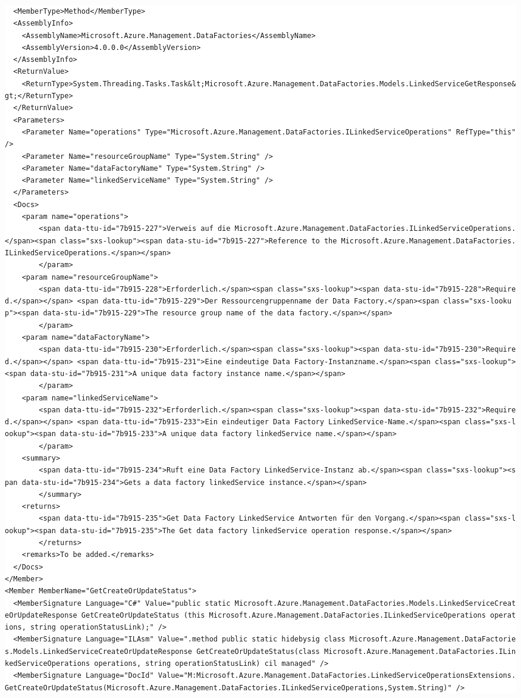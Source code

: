       <MemberType>Method</MemberType>
      <AssemblyInfo>
        <AssemblyName>Microsoft.Azure.Management.DataFactories</AssemblyName>
        <AssemblyVersion>4.0.0.0</AssemblyVersion>
      </AssemblyInfo>
      <ReturnValue>
        <ReturnType>System.Threading.Tasks.Task&lt;Microsoft.Azure.Management.DataFactories.Models.LinkedServiceGetResponse&gt;</ReturnType>
      </ReturnValue>
      <Parameters>
        <Parameter Name="operations" Type="Microsoft.Azure.Management.DataFactories.ILinkedServiceOperations" RefType="this" />
        <Parameter Name="resourceGroupName" Type="System.String" />
        <Parameter Name="dataFactoryName" Type="System.String" />
        <Parameter Name="linkedServiceName" Type="System.String" />
      </Parameters>
      <Docs>
        <param name="operations">
            <span data-ttu-id="7b915-227">Verweis auf die Microsoft.Azure.Management.DataFactories.ILinkedServiceOperations.</span><span class="sxs-lookup"><span data-stu-id="7b915-227">Reference to the Microsoft.Azure.Management.DataFactories.ILinkedServiceOperations.</span></span>
            </param>
        <param name="resourceGroupName">
            <span data-ttu-id="7b915-228">Erforderlich.</span><span class="sxs-lookup"><span data-stu-id="7b915-228">Required.</span></span> <span data-ttu-id="7b915-229">Der Ressourcengruppenname der Data Factory.</span><span class="sxs-lookup"><span data-stu-id="7b915-229">The resource group name of the data factory.</span></span>
            </param>
        <param name="dataFactoryName">
            <span data-ttu-id="7b915-230">Erforderlich.</span><span class="sxs-lookup"><span data-stu-id="7b915-230">Required.</span></span> <span data-ttu-id="7b915-231">Eine eindeutige Data Factory-Instanzname.</span><span class="sxs-lookup"><span data-stu-id="7b915-231">A unique data factory instance name.</span></span>
            </param>
        <param name="linkedServiceName">
            <span data-ttu-id="7b915-232">Erforderlich.</span><span class="sxs-lookup"><span data-stu-id="7b915-232">Required.</span></span> <span data-ttu-id="7b915-233">Ein eindeutiger Data Factory LinkedService-Name.</span><span class="sxs-lookup"><span data-stu-id="7b915-233">A unique data factory linkedService name.</span></span>
            </param>
        <summary>
            <span data-ttu-id="7b915-234">Ruft eine Data Factory LinkedService-Instanz ab.</span><span class="sxs-lookup"><span data-stu-id="7b915-234">Gets a data factory linkedService instance.</span></span>
            </summary>
        <returns>
            <span data-ttu-id="7b915-235">Get Data Factory LinkedService Antworten für den Vorgang.</span><span class="sxs-lookup"><span data-stu-id="7b915-235">The Get data factory linkedService operation response.</span></span>
            </returns>
        <remarks>To be added.</remarks>
      </Docs>
    </Member>
    <Member MemberName="GetCreateOrUpdateStatus">
      <MemberSignature Language="C#" Value="public static Microsoft.Azure.Management.DataFactories.Models.LinkedServiceCreateOrUpdateResponse GetCreateOrUpdateStatus (this Microsoft.Azure.Management.DataFactories.ILinkedServiceOperations operations, string operationStatusLink);" />
      <MemberSignature Language="ILAsm" Value=".method public static hidebysig class Microsoft.Azure.Management.DataFactories.Models.LinkedServiceCreateOrUpdateResponse GetCreateOrUpdateStatus(class Microsoft.Azure.Management.DataFactories.ILinkedServiceOperations operations, string operationStatusLink) cil managed" />
      <MemberSignature Language="DocId" Value="M:Microsoft.Azure.Management.DataFactories.LinkedServiceOperationsExtensions.GetCreateOrUpdateStatus(Microsoft.Azure.Management.DataFactories.ILinkedServiceOperations,System.String)" />